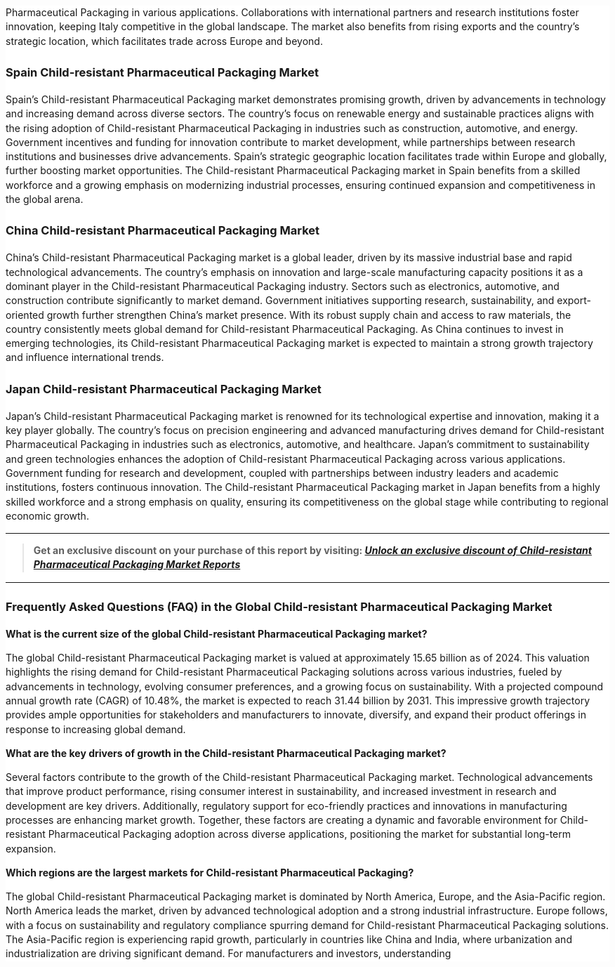 Pharmaceutical Packaging in various applications. Collaborations with international partners and research institutions foster innovation, keeping Italy competitive in the global landscape. The market also benefits from rising exports and the country&rsquo;s strategic location, which facilitates trade across Europe and beyond.</p><h3>Spain Child-resistant Pharmaceutical Packaging Market</h3><p>Spain&rsquo;s Child-resistant Pharmaceutical Packaging market demonstrates promising growth, driven by advancements in technology and increasing demand across diverse sectors. The country&rsquo;s focus on renewable energy and sustainable practices aligns with the rising adoption of Child-resistant Pharmaceutical Packaging in industries such as construction, automotive, and energy. Government incentives and funding for innovation contribute to market development, while partnerships between research institutions and businesses drive advancements. Spain&rsquo;s strategic geographic location facilitates trade within Europe and globally, further boosting market opportunities. The Child-resistant Pharmaceutical Packaging market in Spain benefits from a skilled workforce and a growing emphasis on modernizing industrial processes, ensuring continued expansion and competitiveness in the global arena.</p><h3>China Child-resistant Pharmaceutical Packaging Market</h3><p>China&rsquo;s Child-resistant Pharmaceutical Packaging market is a global leader, driven by its massive industrial base and rapid technological advancements. The country&rsquo;s emphasis on innovation and large-scale manufacturing capacity positions it as a dominant player in the Child-resistant Pharmaceutical Packaging industry. Sectors such as electronics, automotive, and construction contribute significantly to market demand. Government initiatives supporting research, sustainability, and export-oriented growth further strengthen China&rsquo;s market presence. With its robust supply chain and access to raw materials, the country consistently meets global demand for Child-resistant Pharmaceutical Packaging. As China continues to invest in emerging technologies, its Child-resistant Pharmaceutical Packaging market is expected to maintain a strong growth trajectory and influence international trends.</p><h3>Japan Child-resistant Pharmaceutical Packaging Market</h3><p>Japan&rsquo;s Child-resistant Pharmaceutical Packaging market is renowned for its technological expertise and innovation, making it a key player globally. The country&rsquo;s focus on precision engineering and advanced manufacturing drives demand for Child-resistant Pharmaceutical Packaging in industries such as electronics, automotive, and healthcare. Japan&rsquo;s commitment to sustainability and green technologies enhances the adoption of Child-resistant Pharmaceutical Packaging across various applications. Government funding for research and development, coupled with partnerships between industry leaders and academic institutions, fosters continuous innovation. The Child-resistant Pharmaceutical Packaging market in Japan benefits from a highly skilled workforce and a strong emphasis on quality, ensuring its competitiveness on the global stage while contributing to regional economic growth.</p><hr /><blockquote><p><strong>Get an exclusive discount on your purchase of this report by visiting: <em><a href="://marketresearchpulse.com/ask-for-discount/95388?utm_source=Github&amp;utm_medium=0114">Unlock an exclusive discount of Child-resistant Pharmaceutical Packaging Market Reports</a></em>&nbsp;</strong></p></blockquote><hr /><h3>Frequently Asked Questions (FAQ) in the Global Child-resistant Pharmaceutical Packaging Market</h3><p><strong>What is the current size of the global Child-resistant Pharmaceutical Packaging market?</strong></p><p>The global Child-resistant Pharmaceutical Packaging market is valued at approximately 15.65 billion as of 2024. This valuation highlights the rising demand for Child-resistant Pharmaceutical Packaging solutions across various industries, fueled by advancements in technology, evolving consumer preferences, and a growing focus on sustainability. With a projected compound annual growth rate (CAGR) of 10.48%, the market is expected to reach 31.44 billion by 2031. This impressive growth trajectory provides ample opportunities for stakeholders and manufacturers to innovate, diversify, and expand their product offerings in response to increasing global demand.</p><p><strong>What are the key drivers of growth in the Child-resistant Pharmaceutical Packaging market?</strong></p><p>Several factors contribute to the growth of the Child-resistant Pharmaceutical Packaging market. Technological advancements that improve product performance, rising consumer interest in sustainability, and increased investment in research and development are key drivers. Additionally, regulatory support for eco-friendly practices and innovations in manufacturing processes are enhancing market growth. Together, these factors are creating a dynamic and favorable environment for Child-resistant Pharmaceutical Packaging adoption across diverse applications, positioning the market for substantial long-term expansion.</p><p><strong>Which regions are the largest markets for Child-resistant Pharmaceutical Packaging?</strong></p><p>The global Child-resistant Pharmaceutical Packaging market is dominated by North America, Europe, and the Asia-Pacific region. North America leads the market, driven by advanced technological adoption and a strong industrial infrastructure. Europe follows, with a focus on sustainability and regulatory compliance spurring demand for Child-resistant Pharmaceutical Packaging solutions. The Asia-Pacific region is experiencing rapid growth, particularly in countries like China and India, where urbanization and industrialization are driving significant demand. For manufacturers and investors, understanding